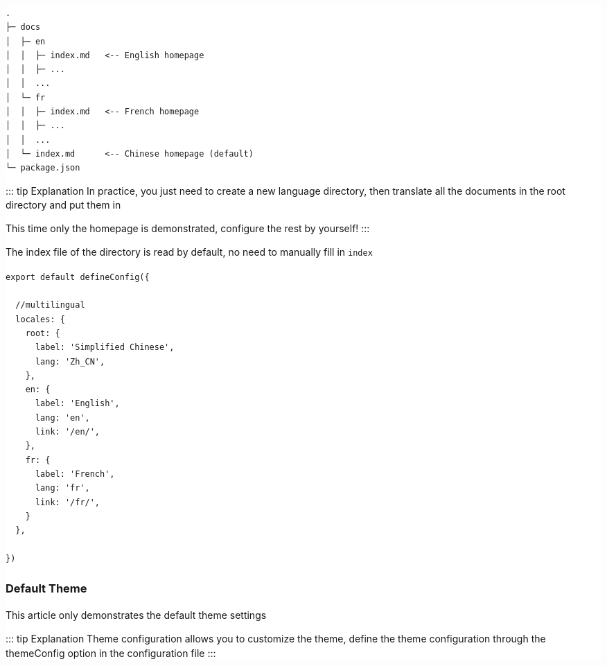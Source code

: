 ```
.
├─ docs
│  ├─ en
│  │  ├─ index.md   <-- English homepage
│  │  ├─ ...
│  │  ...
│  └─ fr
│  │  ├─ index.md   <-- French homepage
│  │  ├─ ...
│  │  ...
│  └─ index.md      <-- Chinese homepage (default)
└─ package.json
```

::: tip Explanation
In practice, you just need to create a new language directory, then translate all the documents in the root directory and put them in

This time only the homepage is demonstrated, configure the rest by yourself!
:::

The index file of the directory is read by default, no need to manually fill in `index`

```ts{3-19}
export default defineConfig({

  //multilingual
  locales: {
    root: {
      label: 'Simplified Chinese',
      lang: 'Zh_CN',
    },
    en: {
      label: 'English',
      lang: 'en',
      link: '/en/',
    },
    fr: {
      label: 'French',
      lang: 'fr',
      link: '/fr/',
    }
  },

})
```

### Default Theme

This article only demonstrates the default theme settings

::: tip Explanation
Theme configuration allows you to customize the theme, define the theme configuration through the themeConfig option in the configuration file
:::
